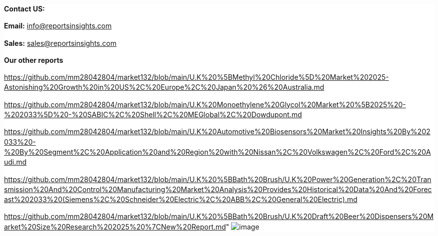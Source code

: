 <strong>Contact US:</strong>

<p class=""""><b>Email:</b> <a href=mailto:info@reportsinsights.com>info@reportsinsights.com</a></p>
<p class=""""><b>Sales:</b> <a href=mailto:sales@reportsinsights.com>sales@reportsinsights.com</a></p>

<strong>Our other reports</strong>

<a href=https://github.com/mm28042804/market132/blob/main/U.K%20%5BMethyl%20Chloride%5D%20Market%202025-Astonishing%20Growth%20in%20US%2C%20Europe%2C%20Japan%20%26%20Australia.md>https://github.com/mm28042804/market132/blob/main/U.K%20%5BMethyl%20Chloride%5D%20Market%202025-Astonishing%20Growth%20in%20US%2C%20Europe%2C%20Japan%20%26%20Australia.md</a>

<a href=https://github.com/mm28042804/market132/blob/main/U.K%20Monoethylene%20Glycol%20Market%20%5B2025%20-%202033%5D%20-%20SABIC%2C%20Shell%2C%20MEGlobal%2C%20Dowdupont.md>https://github.com/mm28042804/market132/blob/main/U.K%20Monoethylene%20Glycol%20Market%20%5B2025%20-%202033%5D%20-%20SABIC%2C%20Shell%2C%20MEGlobal%2C%20Dowdupont.md</a>

<a href=https://github.com/mm28042804/market132/blob/main/U.K%20Automotive%20Biosensors%20Market%20Insights%20By%202033%20-%20By%20Segment%2C%20Application%20and%20Region%20with%20Nissan%2C%20Volkswagen%2C%20Ford%2C%20Audi.md>https://github.com/mm28042804/market132/blob/main/U.K%20Automotive%20Biosensors%20Market%20Insights%20By%202033%20-%20By%20Segment%2C%20Application%20and%20Region%20with%20Nissan%2C%20Volkswagen%2C%20Ford%2C%20Audi.md</a>

<a href=https://github.com/mm28042804/market132/blob/main/U.K%20%5BBath%20Brush/U.K%20Power%20Generation%2C%20Transmission%20And%20Control%20Manufacturing%20Market%20Analysis%20Provides%20Historical%20Data%20And%20Forecast%202033%20(Siemens%2C%20Schneider%20Electric%2C%20ABB%2C%20General%20Electric).md>https://github.com/mm28042804/market132/blob/main/U.K%20%5BBath%20Brush/U.K%20Power%20Generation%2C%20Transmission%20And%20Control%20Manufacturing%20Market%20Analysis%20Provides%20Historical%20Data%20And%20Forecast%202033%20(Siemens%2C%20Schneider%20Electric%2C%20ABB%2C%20General%20Electric).md</a>

<a href=https://github.com/mm28042804/market132/blob/main/U.K%20%5BBath%20Brush/U.K%20Draft%20Beer%20Dispensers%20Market%20Size%20Research%202025%20%7CNew%20Report.md>https://github.com/mm28042804/market132/blob/main/U.K%20%5BBath%20Brush/U.K%20Draft%20Beer%20Dispensers%20Market%20Size%20Research%202025%20%7CNew%20Report.md</a>"
![image](https://github.com/user-attachments/assets/2c5fe709-c329-40ab-8dbf-3115d840ee64)
